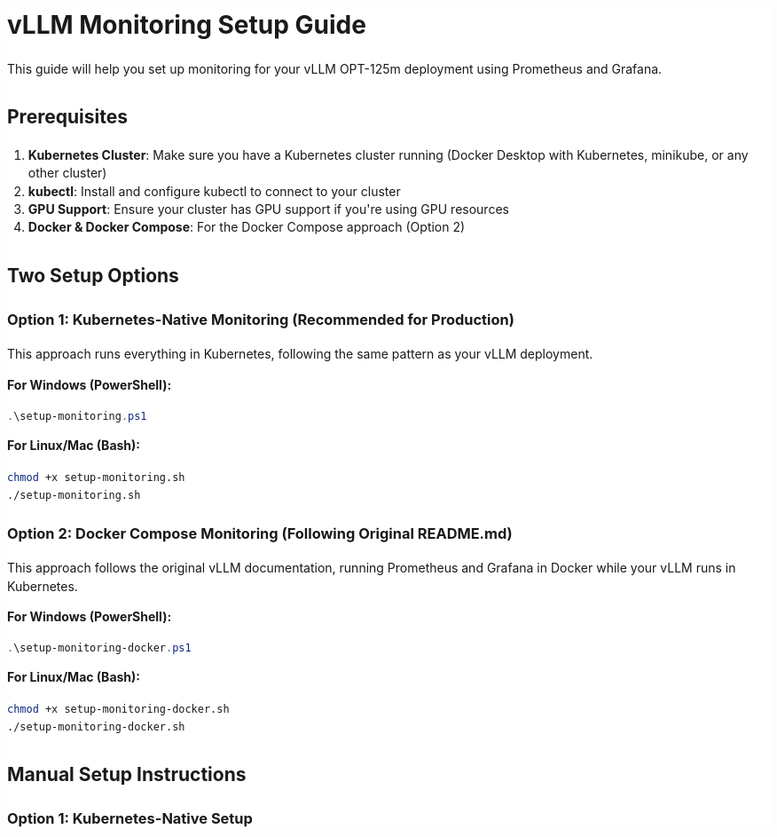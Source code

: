 # vLLM Monitoring Setup Guide

This guide will help you set up monitoring for your vLLM OPT-125m deployment using Prometheus and Grafana.

## Prerequisites

1. **Kubernetes Cluster**: Make sure you have a Kubernetes cluster running (Docker Desktop with Kubernetes, minikube, or any other cluster)
2. **kubectl**: Install and configure kubectl to connect to your cluster
3. **GPU Support**: Ensure your cluster has GPU support if you're using GPU resources
4. **Docker & Docker Compose**: For the Docker Compose approach (Option 2)

## Two Setup Options

### Option 1: Kubernetes-Native Monitoring (Recommended for Production)

This approach runs everything in Kubernetes, following the same pattern as your vLLM deployment.

**For Windows (PowerShell):**
```powershell
.\setup-monitoring.ps1
```

**For Linux/Mac (Bash):**
```bash
chmod +x setup-monitoring.sh
./setup-monitoring.sh
```

### Option 2: Docker Compose Monitoring (Following Original README.md)

This approach follows the original vLLM documentation, running Prometheus and Grafana in Docker while your vLLM runs in Kubernetes.

**For Windows (PowerShell):**
```powershell
.\setup-monitoring-docker.ps1
```

**For Linux/Mac (Bash):**
```bash
chmod +x setup-monitoring-docker.sh
./setup-monitoring-docker.sh
```

## Manual Setup Instructions

### Option 1: Kubernetes-Native Setup
